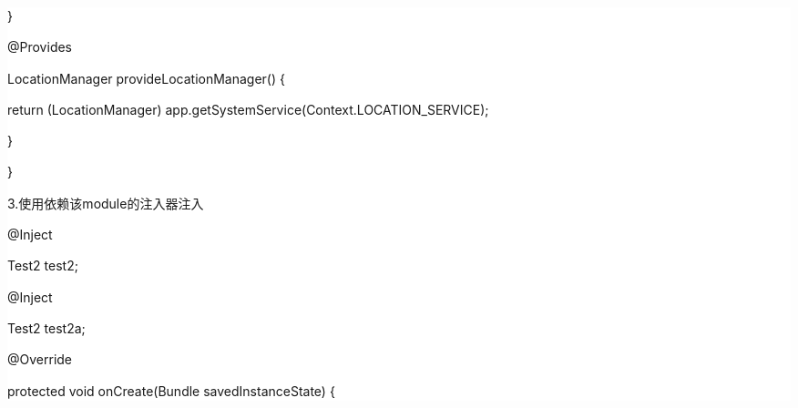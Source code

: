   


}

  


  


@Provides

  


LocationManager provideLocationManager\(\) {

  


return \(LocationManager\) app.getSystemService\(Context.LOCATION\_SERVICE\);

  


}

  


  


}

  


  


 3.使用依赖该module的注入器注入

  


  


@Inject

  


Test2 test2;

  


  


@Inject

  


Test2 test2a;

  


  


@Override

  


protected void onCreate\(Bundle savedInstanceState\) {

